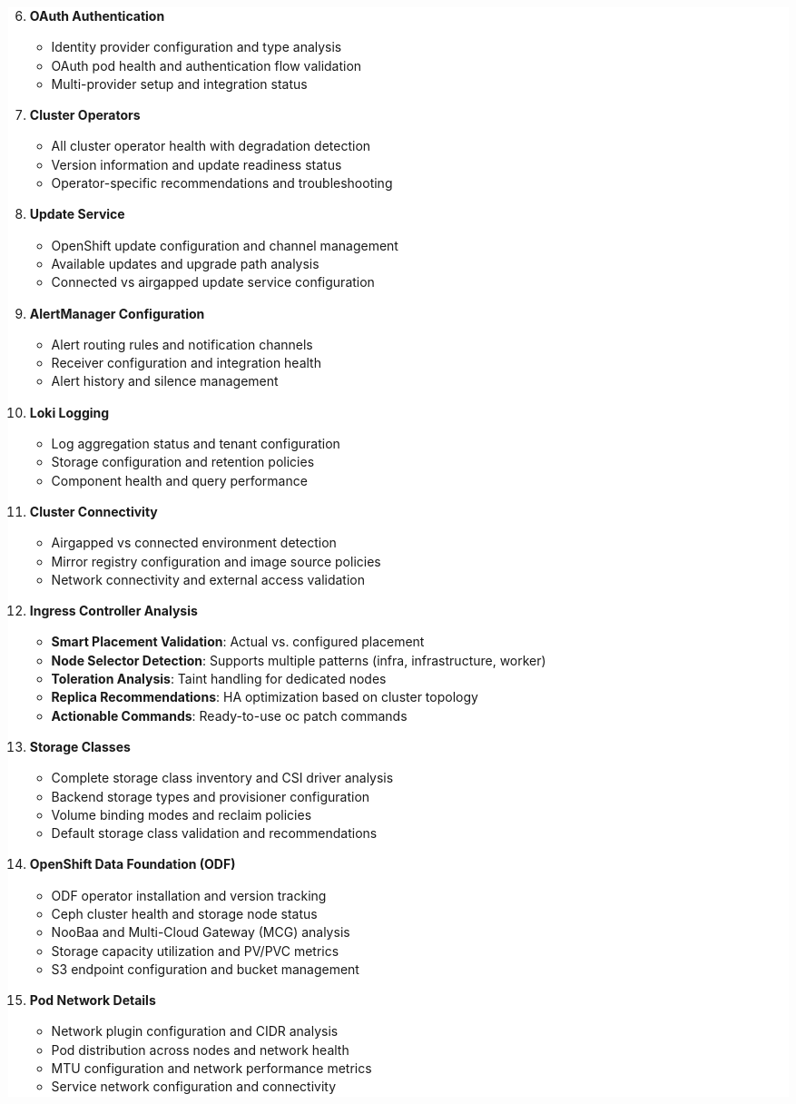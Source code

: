 6. **OAuth Authentication**
   - Identity provider configuration and type analysis
   - OAuth pod health and authentication flow validation
   - Multi-provider setup and integration status

7. **Cluster Operators**
   - All cluster operator health with degradation detection
   - Version information and update readiness status
   - Operator-specific recommendations and troubleshooting

8. **Update Service**
   - OpenShift update configuration and channel management
   - Available updates and upgrade path analysis
   - Connected vs airgapped update service configuration

9. **AlertManager Configuration**
   - Alert routing rules and notification channels
   - Receiver configuration and integration health
   - Alert history and silence management

10. **Loki Logging**
    - Log aggregation status and tenant configuration
    - Storage configuration and retention policies
    - Component health and query performance

11. **Cluster Connectivity**
    - Airgapped vs connected environment detection
    - Mirror registry configuration and image source policies
    - Network connectivity and external access validation

12. **Ingress Controller Analysis**
    - **Smart Placement Validation**: Actual vs. configured placement
    - **Node Selector Detection**: Supports multiple patterns (infra, infrastructure, worker)
    - **Toleration Analysis**: Taint handling for dedicated nodes
    - **Replica Recommendations**: HA optimization based on cluster topology
    - **Actionable Commands**: Ready-to-use oc patch commands

13. **Storage Classes**
    - Complete storage class inventory and CSI driver analysis
    - Backend storage types and provisioner configuration
    - Volume binding modes and reclaim policies
    - Default storage class validation and recommendations

14. **OpenShift Data Foundation (ODF)**
    - ODF operator installation and version tracking
    - Ceph cluster health and storage node status
    - NooBaa and Multi-Cloud Gateway (MCG) analysis
    - Storage capacity utilization and PV/PVC metrics
    - S3 endpoint configuration and bucket management

15. **Pod Network Details**
    - Network plugin configuration and CIDR analysis
    - Pod distribution across nodes and network health
    - MTU configuration and network performance metrics
    - Service network configuration and connectivity
